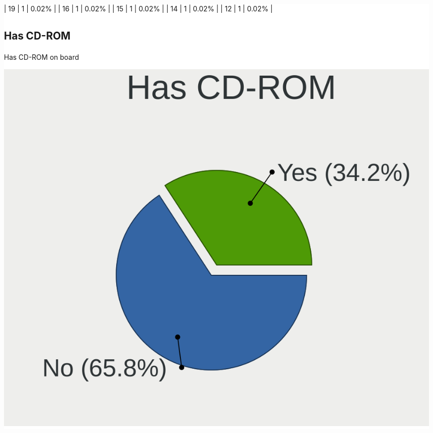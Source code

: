 | 19     | 1         | 0.02%   |
| 16     | 1         | 0.02%   |
| 15     | 1         | 0.02%   |
| 14     | 1         | 0.02%   |
| 12     | 1         | 0.02%   |

Has CD-ROM
----------

Has CD-ROM on board

![Has CD-ROM](./images/pie_chart/node_has_cdrom.svg)
